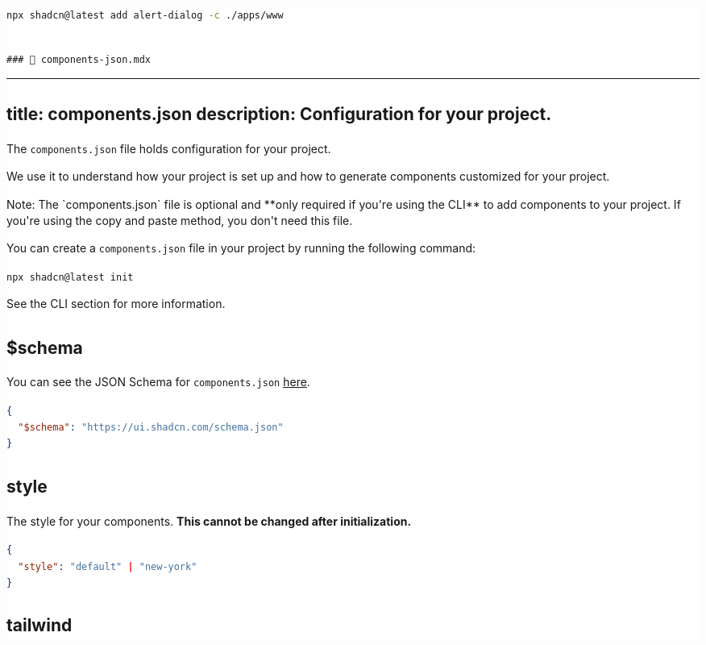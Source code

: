 ```bash
npx shadcn@latest add alert-dialog -c ./apps/www
```

```

### 📄 components-json.mdx

```
---
title: components.json
description: Configuration for your project.
---

The `components.json` file holds configuration for your project.

We use it to understand how your project is set up and how to generate components customized for your project.

<Callout className="mt-6">
  Note: The `components.json` file is optional and **only required if you're
  using the CLI** to add components to your project. If you're using the copy
  and paste method, you don't need this file.
</Callout>

You can create a `components.json` file in your project by running the following command:

```bash
npx shadcn@latest init
```

See the <Link href="/docs/cli">CLI section</Link> for more information.

## $schema

You can see the JSON Schema for `components.json` [here](https://ui.shadcn.com/schema.json).

```json title="components.json"
{
  "$schema": "https://ui.shadcn.com/schema.json"
}
```

## style

The style for your components. **This cannot be changed after initialization.**

```json title="components.json"
{
  "style": "default" | "new-york"
}
```

<ComponentPreview name="card-with-form" />

## tailwind
